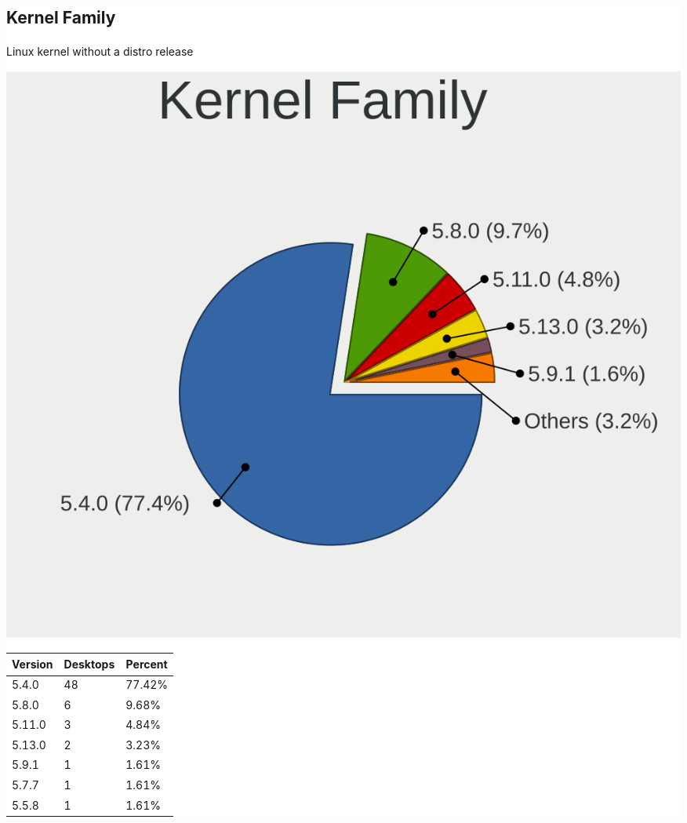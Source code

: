 Kernel Family
-------------

Linux kernel without a distro release

![Kernel Family](./images/pie_chart/os_kernel_family.svg)


| Version | Desktops | Percent |
|---------|----------|---------|
| 5.4.0   | 48       | 77.42%  |
| 5.8.0   | 6        | 9.68%   |
| 5.11.0  | 3        | 4.84%   |
| 5.13.0  | 2        | 3.23%   |
| 5.9.1   | 1        | 1.61%   |
| 5.7.7   | 1        | 1.61%   |
| 5.5.8   | 1        | 1.61%   |
